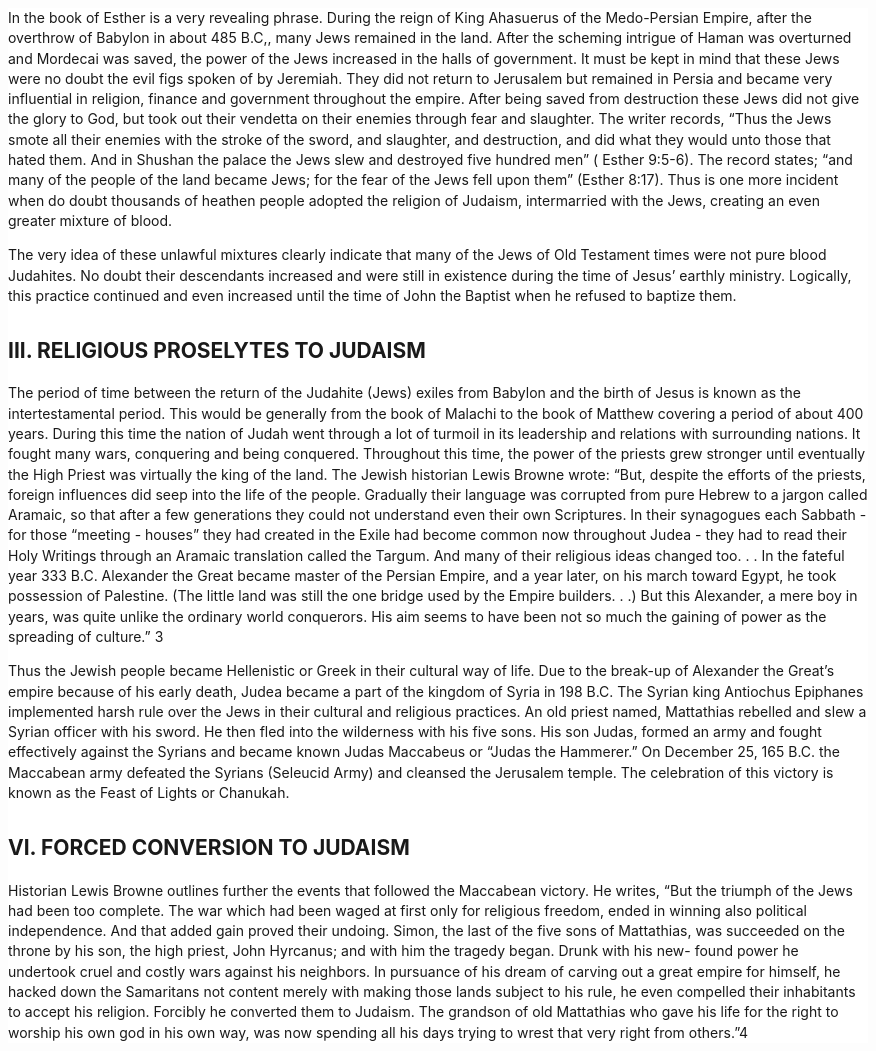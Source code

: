 In the book of Esther is a very revealing phrase. During the reign of King Ahasuerus of the Medo-Persian Empire, after the overthrow of Babylon in about 485 B.C,, many Jews remained in the land. After the scheming intrigue of Haman was overturned and Mordecai was saved, the power of the Jews increased in the halls of government. It must be kept in mind that these Jews were no doubt the evil figs spoken of by Jeremiah. They did not return to Jerusalem but remained in Persia and became very influential in religion, finance and government throughout the empire. After being saved from destruction these Jews did not give the glory to God, but took out their vendetta on their enemies through fear and slaughter. The writer records, “Thus the Jews smote all their enemies with the stroke of the sword, and slaughter, and destruction, and did what they would unto those that hated them. And in Shushan the palace the Jews slew and destroyed five hundred men” ( Esther 9:5-6). The record states; “and many of the people of the land became Jews; for the fear of the Jews fell upon them” (Esther 8:17). Thus is one more incident when do doubt thousands of heathen people adopted the religion of Judaism, intermarried with the Jews, creating an even greater mixture of blood.

The very idea of these unlawful mixtures clearly indicate that many of the Jews of Old Testament times were not pure blood Judahites. No doubt their descendants increased and were still in existence during the time of Jesus’ earthly ministry. Logically, this practice continued and even increased until the time of John the Baptist when he refused to baptize them.

## III. RELIGIOUS PROSELYTES TO JUDAISM

The period of time between the return of the Judahite (Jews) exiles from Babylon and the birth of Jesus is known as the intertestamental period. This would be generally from the book of Malachi to the book of Matthew covering a period of about 400 years. During this time the nation of Judah went through a lot of turmoil in its leadership and relations with surrounding nations. It fought many wars, conquering and being conquered. Throughout this time, the power of the priests grew stronger until eventually the High Priest was virtually the king of the land. The Jewish historian Lewis Browne wrote: “But, despite the efforts of the priests, foreign influences did seep into the life of the people. Gradually their language was corrupted from pure Hebrew to a jargon called Aramaic, so that after a few generations they could not understand even their own Scriptures. In their synagogues each Sabbath - for those “meeting - houses” they had created in the Exile had become common now throughout Judea - they had to read their Holy Writings through an Aramaic translation called the Targum. And many of their religious ideas changed too. . . In the fateful year 333 B.C. Alexander the Great became master of the Persian Empire, and a year later, on his march toward Egypt, he took possession of Palestine. (The little land was still the one bridge used by the Empire builders. . .) But this Alexander, a mere boy in years, was quite unlike the ordinary world conquerors. His aim seems to have been not so much the gaining of power as the spreading of culture.” 3

Thus the Jewish people became Hellenistic or Greek in their cultural way of life. Due to the break-up of Alexander the Great’s empire because of his early death, Judea became a part of the kingdom of Syria in 198 B.C. The Syrian king Antiochus Epiphanes implemented harsh rule over the Jews in their cultural and religious practices. An old priest named, Mattathias rebelled and slew a Syrian officer with his sword. He then fled into the wilderness with his five sons. His son Judas, formed an army and fought effectively against the Syrians and became known Judas Maccabeus or “Judas the Hammerer.” On December 25, 165 B.C. the Maccabean army defeated the Syrians (Seleucid Army) and cleansed the Jerusalem temple. The celebration of this victory is known as the Feast of Lights or Chanukah.

## VI. FORCED CONVERSION TO JUDAISM

Historian Lewis Browne outlines further the events that followed the Maccabean victory. He writes, “But the triumph of the Jews had been too complete. The war which had been waged at first only for religious freedom, ended in winning also political independence. And that added gain proved their undoing. Simon, the last of the five sons of Mattathias, was succeeded on the throne by his son, the high priest, John Hyrcanus; and with him the tragedy began. Drunk with his new- found power he undertook cruel and costly wars against his neighbors. In pursuance of his dream of carving out a great empire for himself, he hacked down the Samaritans not content merely with making those lands subject to his rule, he even compelled their inhabitants to accept his religion. Forcibly he converted them to Judaism. The grandson of old Mattathias who gave his life for the right to worship his own god in his own way, was now spending all his days trying to wrest that very right from others.”4
